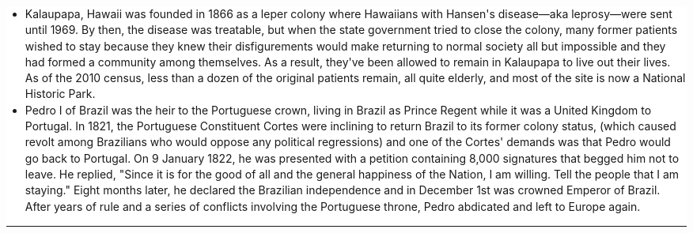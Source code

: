 -   Kalaupapa, Hawaii was founded in 1866 as a leper colony where Hawaiians with Hansen's disease—aka leprosy—were sent until 1969. By then, the disease was treatable, but when the state government tried to close the colony, many former patients wished to stay because they knew their disfigurements would make returning to normal society all but impossible and they had formed a community among themselves. As a result, they've been allowed to remain in Kalaupapa to live out their lives. As of the 2010 census, less than a dozen of the original patients remain, all quite elderly, and most of the site is now a National Historic Park.
-   Pedro I of Brazil was the heir to the Portuguese crown, living in Brazil as Prince Regent while it was a United Kingdom to Portugal. In 1821, the Portuguese Constituent Cortes were inclining to return Brazil to its former colony status, (which caused revolt among Brazilians who would oppose any political regressions) and one of the Cortes' demands was that Pedro would go back to Portugal. On 9 January 1822, he was presented with a petition containing 8,000 signatures that begged him not to leave. He replied, "Since it is for the good of all and the general happiness of the Nation, I am willing. Tell the people that I am staying." Eight months later, he declared the Brazilian independence and in December 1st was crowned Emperor of Brazil. After years of rule and a series of conflicts involving the Portuguese throne, Pedro abdicated and left to Europe again.

___
